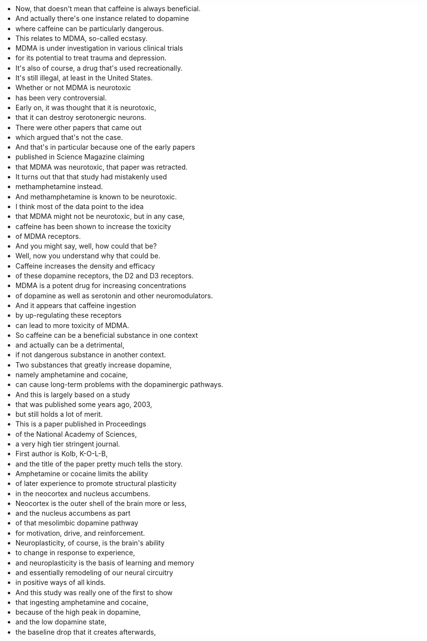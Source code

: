 *  Now, that doesn't mean that caffeine is always beneficial.
*  And actually there's one instance related to dopamine
*  where caffeine can be particularly dangerous.
*  This relates to MDMA, so-called ecstasy.
*  MDMA is under investigation in various clinical trials
*  for its potential to treat trauma and depression.
*  It's also of course, a drug that's used recreationally.
*  It's still illegal, at least in the United States.
*  Whether or not MDMA is neurotoxic
*  has been very controversial.
*  Early on, it was thought that it is neurotoxic,
*  that it can destroy serotonergic neurons.
*  There were other papers that came out
*  which argued that's not the case.
*  And that's in particular because one of the early papers
*  published in Science Magazine claiming
*  that MDMA was neurotoxic, that paper was retracted.
*  It turns out that that study had mistakenly used
*  methamphetamine instead.
*  And methamphetamine is known to be neurotoxic.
*  I think most of the data point to the idea
*  that MDMA might not be neurotoxic, but in any case,
*  caffeine has been shown to increase the toxicity
*  of MDMA receptors.
*  And you might say, well, how could that be?
*  Well, now you understand why that could be.
*  Caffeine increases the density and efficacy
*  of these dopamine receptors, the D2 and D3 receptors.
*  MDMA is a potent drug for increasing concentrations
*  of dopamine as well as serotonin and other neuromodulators.
*  And it appears that caffeine ingestion
*  by up-regulating these receptors
*  can lead to more toxicity of MDMA.
*  So caffeine can be a beneficial substance in one context
*  and actually can be a detrimental,
*  if not dangerous substance in another context.
*  Two substances that greatly increase dopamine,
*  namely amphetamine and cocaine,
*  can cause long-term problems with the dopaminergic pathways.
*  And this is largely based on a study
*  that was published some years ago, 2003,
*  but still holds a lot of merit.
*  This is a paper published in Proceedings
*  of the National Academy of Sciences,
*  a very high tier stringent journal.
*  First author is Kolb, K-O-L-B,
*  and the title of the paper pretty much tells the story.
*  Amphetamine or cocaine limits the ability
*  of later experience to promote structural plasticity
*  in the neocortex and nucleus accumbens.
*  Neocortex is the outer shell of the brain more or less,
*  and the nucleus accumbens as part
*  of that mesolimbic dopamine pathway
*  for motivation, drive, and reinforcement.
*  Neuroplasticity, of course, is the brain's ability
*  to change in response to experience,
*  and neuroplasticity is the basis of learning and memory
*  and essentially remodeling of our neural circuitry
*  in positive ways of all kinds.
*  And this study was really one of the first to show
*  that ingesting amphetamine and cocaine,
*  because of the high peak in dopamine,
*  and the low dopamine state,
*  the baseline drop that it creates afterwards,
